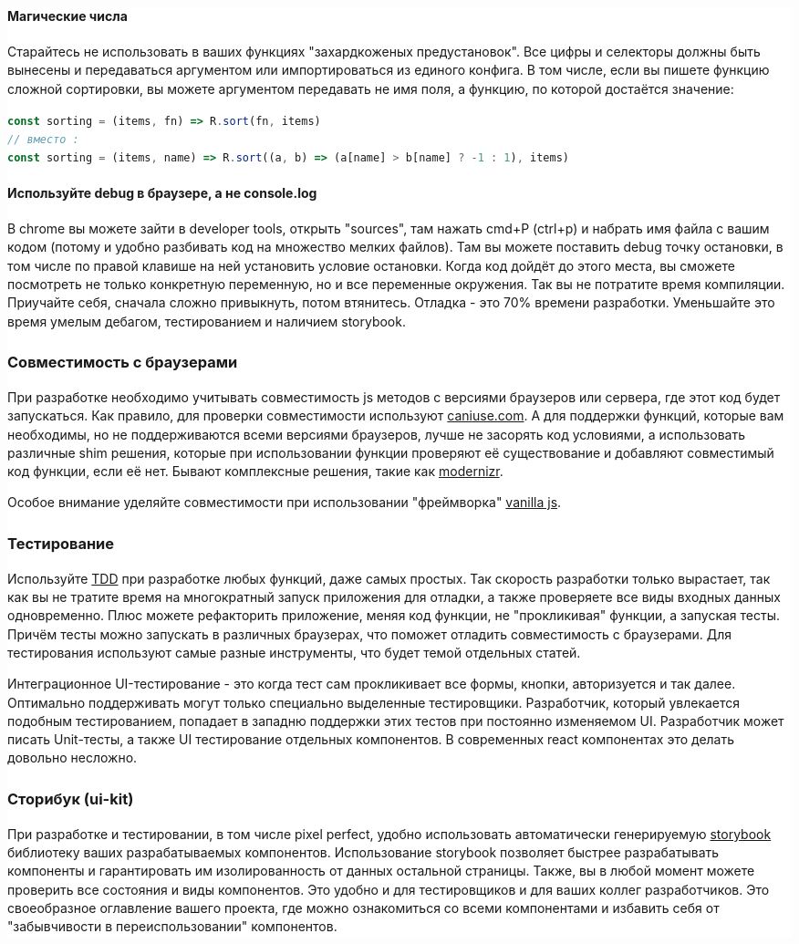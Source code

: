 #### Магические числа
Старайтесь не использовать в ваших функциях "захардкоженых предустановок". Все цифры и селекторы должны быть вынесены и передаваться аргументом или импортироваться из единого конфига. В том числе, если вы пишете функцию сложной сортировки, вы можете аргументом передавать не имя поля, а функцию, по которой достаётся значение:

```javascript
const sorting = (items, fn) => R.sort(fn, items)
// вместо :
const sorting = (items, name) => R.sort((a, b) => (a[name] > b[name] ? -1 : 1), items)
```

#### Используйте debug в браузере, а не console.log
В chrome вы можете зайти в developer tools, открыть "sources", там нажать cmd+P (ctrl+p) и набрать имя файла с вашим кодом (потому и удобно разбивать код на множество мелких файлов). Там вы можете поставить debug точку остановки, в том числе по правой клавише на ней установить условие остановки. Когда код дойдёт до этого места, вы сможете посмотреть не только конкретную переменную, но и все переменные окружения. Так вы не потратите время компиляции. Приучайте себя, сначала сложно привыкнуть, потом втянитесь. Отладка - это 70% времени разработки. Уменьшайте это время умелым дебагом, тестированием и наличием storybook.

### Совместимость с браузерами
При разработке необходимо учитывать совместимость js методов с версиями браузеров или сервера, где этот код будет запускаться. Как правило, для проверки совместимости используют [caniuse.com](http://caniuse.com). А для поддержки функций, которые вам необходимы, но не поддерживаются всеми версиями браузеров, лучше не засорять код условиями, а использовать различные shim решения, которые при использовании функции проверяют её существование и добавляют совместимый код функции, если её нет. Бывают комплексные решения, такие как [modernizr](https://modernizr.com/).

Особое внимание уделяйте совместимости при использовании "фреймворка" [vanilla js](http://vanilla-js.com/).

### Тестирование
Используйте [TDD](https://ru.wikipedia.org/wiki/%D0%A0%D0%B0%D0%B7%D1%80%D0%B0%D0%B1%D0%BE%D1%82%D0%BA%D0%B0_%D1%87%D0%B5%D1%80%D0%B5%D0%B7_%D1%82%D0%B5%D1%81%D1%82%D0%B8%D1%80%D0%BE%D0%B2%D0%B0%D0%BD%D0%B8%D0%B5) при разработке любых функций, даже самых простых. Так скорость разработки только вырастает, так как вы не тратите время на многократный запуск приложения для отладки, а также проверяете все виды входных данных одновременно. Плюс можете рефакторить приложение, меняя код функции, не "прокликивая" функции, а запуская тесты. Причём тесты можно запускать в различных браузерах, что поможет отладить совместимость с браузерами. Для тестирования используют самые разные инструменты, что будет темой отдельных статей.

Интеграционное UI-тестирование - это когда тест сам прокликивает все формы, кнопки, авторизуется и так далее. Оптимально поддерживать могут только специально выделенные тестировщики. Разработчик, который увлекается подобным тестированием, попадает в западню поддержки этих тестов при постоянно изменяемом UI. Разработчик может писать Unit-тесты, а также UI тестирование отдельных компонентов. В современных react компонентах это делать довольно несложно.

### Сторибук (ui-kit) 
При разработке и тестировании, в том числе pixel perfect, удобно использовать автоматически генерируемую [storybook](https://github.com/storybooks/react-storybook) библиотеку ваших разрабатываемых компонентов. Использование storybook позволяет быстрее разрабатывать компоненты и гарантировать им изолированность от данных остальной страницы. Также, вы в любой момент можете проверить все состояния и виды компонентов. Это удобно и для тестировщиков и для ваших коллег разработчиков. Это своеобразное оглавление вашего проекта, где можно ознакомиться со всеми компонентами и избавить себя от "забывчивости в переиспользовании" компонентов.
